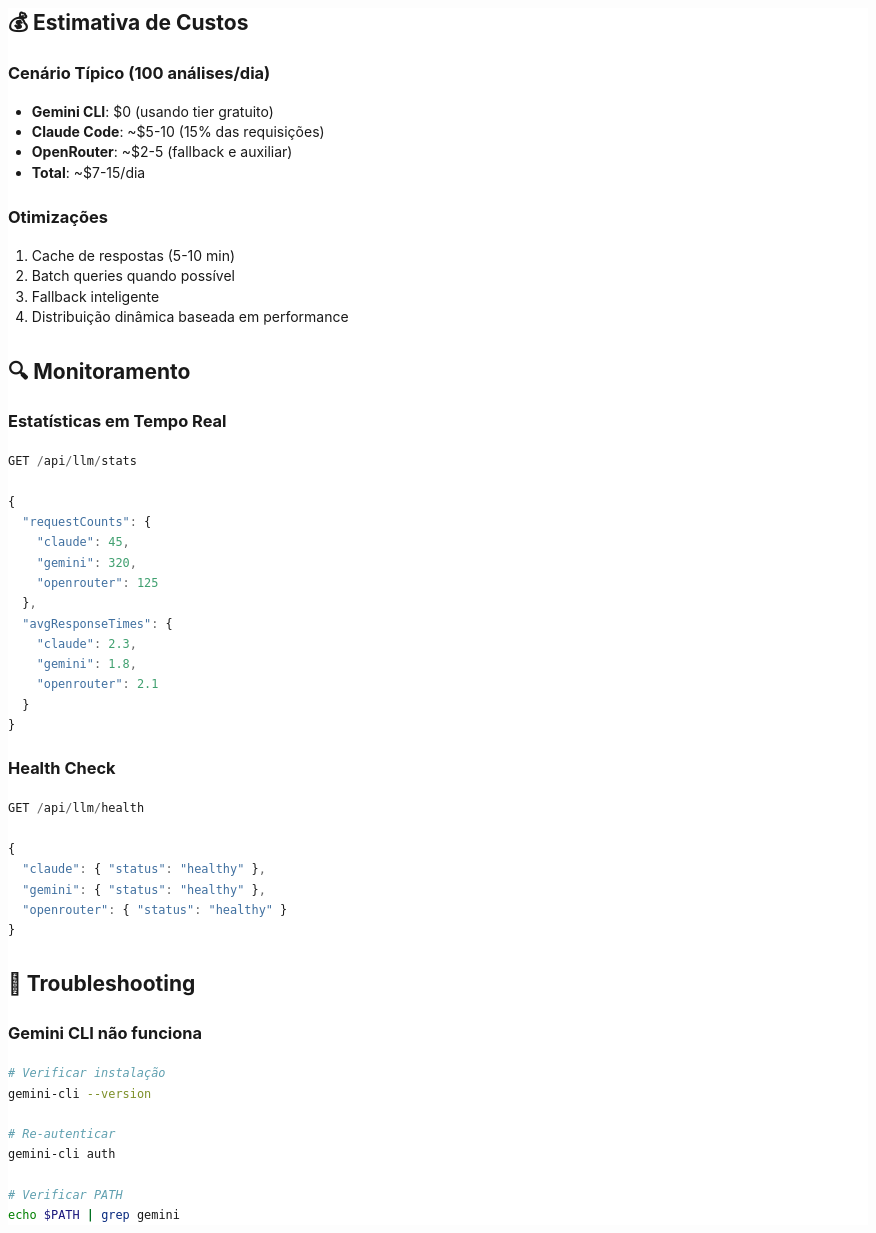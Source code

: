 ## 💰 Estimativa de Custos

### Cenário Típico (100 análises/dia)
- **Gemini CLI**: $0 (usando tier gratuito)
- **Claude Code**: ~$5-10 (15% das requisições)
- **OpenRouter**: ~$2-5 (fallback e auxiliar)
- **Total**: ~$7-15/dia

### Otimizações
1. Cache de respostas (5-10 min)
2. Batch queries quando possível
3. Fallback inteligente
4. Distribuição dinâmica baseada em performance

## 🔍 Monitoramento

### Estatísticas em Tempo Real
```javascript
GET /api/llm/stats

{
  "requestCounts": {
    "claude": 45,
    "gemini": 320,
    "openrouter": 125
  },
  "avgResponseTimes": {
    "claude": 2.3,
    "gemini": 1.8,
    "openrouter": 2.1
  }
}
```

### Health Check
```javascript
GET /api/llm/health

{
  "claude": { "status": "healthy" },
  "gemini": { "status": "healthy" },
  "openrouter": { "status": "healthy" }
}
```

## 🚨 Troubleshooting

### Gemini CLI não funciona
```bash
# Verificar instalação
gemini-cli --version

# Re-autenticar
gemini-cli auth

# Verificar PATH
echo $PATH | grep gemini
```
